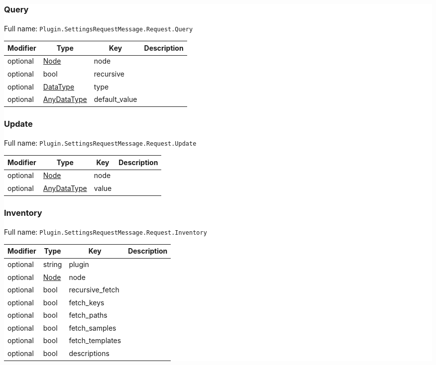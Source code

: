 


<a name=".Plugin.SettingsRequestMessage.Request.Query"/>

### Query


Full name: `Plugin.SettingsRequestMessage.Request.Query`





| Modifier | Type | Key    | Description                |
| -------- | -----| ------ | -------------------- |
| optional             | [Node](#.Plugin.Settings.Node) | node |  |
| optional             | bool | recursive |  |
| optional             | [DataType](#.Plugin.Common.DataType) | type |  |
| optional             | [AnyDataType](#.Plugin.Common.AnyDataType) | default_value |  |





<a name=".Plugin.SettingsRequestMessage.Request.Update"/>

### Update


Full name: `Plugin.SettingsRequestMessage.Request.Update`





| Modifier | Type | Key    | Description                |
| -------- | -----| ------ | -------------------- |
| optional             | [Node](#.Plugin.Settings.Node) | node |  |
| optional             | [AnyDataType](#.Plugin.Common.AnyDataType) | value |  |





<a name=".Plugin.SettingsRequestMessage.Request.Inventory"/>

### Inventory


Full name: `Plugin.SettingsRequestMessage.Request.Inventory`





| Modifier | Type | Key    | Description                |
| -------- | -----| ------ | -------------------- |
| optional             | string | plugin |  |
| optional             | [Node](#.Plugin.Settings.Node) | node |  |
| optional             | bool | recursive_fetch |  |
| optional             | bool | fetch_keys |  |
| optional             | bool | fetch_paths |  |
| optional             | bool | fetch_samples |  |
| optional             | bool | fetch_templates |  |
| optional             | bool | descriptions |  |
